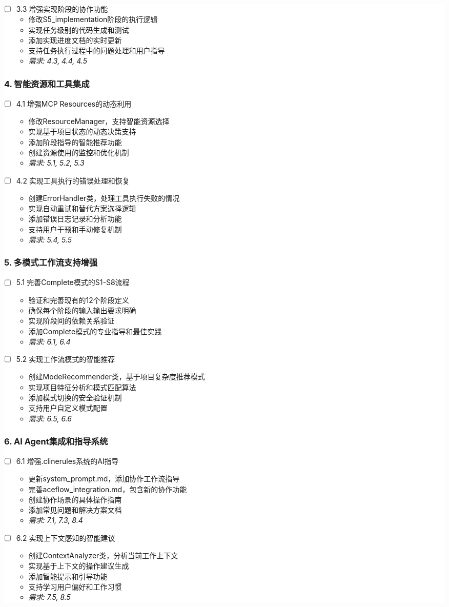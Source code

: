 - [ ] 3.3 增强实现阶段的协作功能
  - 修改S5_implementation阶段的执行逻辑
  - 实现任务级别的代码生成和测试
  - 添加实现进度文档的实时更新
  - 支持任务执行过程中的问题处理和用户指导
  - _需求: 4.3, 4.4, 4.5_

### 4. 智能资源和工具集成

- [ ] 4.1 增强MCP Resources的动态利用
  - 修改ResourceManager，支持智能资源选择
  - 实现基于项目状态的动态决策支持
  - 添加阶段指导的智能推荐功能
  - 创建资源使用的监控和优化机制
  - _需求: 5.1, 5.2, 5.3_

- [ ] 4.2 实现工具执行的错误处理和恢复
  - 创建ErrorHandler类，处理工具执行失败的情况
  - 实现自动重试和替代方案选择逻辑
  - 添加错误日志记录和分析功能
  - 支持用户干预和手动修复机制
  - _需求: 5.4, 5.5_

### 5. 多模式工作流支持增强

- [ ] 5.1 完善Complete模式的S1-S8流程
  - 验证和完善现有的12个阶段定义
  - 确保每个阶段的输入输出要求明确
  - 实现阶段间的依赖关系验证
  - 添加Complete模式的专业指导和最佳实践
  - _需求: 6.1, 6.4_

- [ ] 5.2 实现工作流模式的智能推荐
  - 创建ModeRecommender类，基于项目复杂度推荐模式
  - 实现项目特征分析和模式匹配算法
  - 添加模式切换的安全验证机制
  - 支持用户自定义模式配置
  - _需求: 6.5, 6.6_

### 6. AI Agent集成和指导系统

- [ ] 6.1 增强.clinerules系统的AI指导
  - 更新system_prompt.md，添加协作工作流指导
  - 完善aceflow_integration.md，包含新的协作功能
  - 创建协作场景的具体操作指南
  - 添加常见问题和解决方案文档
  - _需求: 7.1, 7.3, 8.4_

- [ ] 6.2 实现上下文感知的智能建议
  - 创建ContextAnalyzer类，分析当前工作上下文
  - 实现基于上下文的操作建议生成
  - 添加智能提示和引导功能
  - 支持学习用户偏好和工作习惯
  - _需求: 7.5, 8.5_
